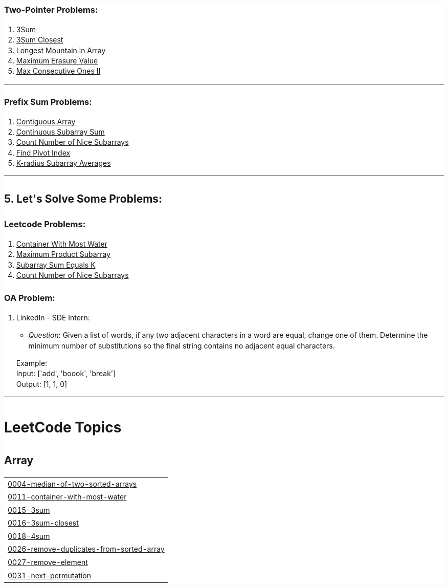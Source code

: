 ### Two-Pointer Problems:

1. [3Sum](https://leetcode.com/problems/3sum/)
2. [3Sum Closest](https://leetcode.com/problems/3sum-closest/)
3. [Longest Mountain in Array](https://leetcode.com/problems/longest-mountain-in-array/)
4. [Maximum Erasure Value](https://leetcode.com/problems/maximum-erasure-value/)
5. [Max Consecutive Ones II](https://leetcode.com/problems/max-consecutive-ones-ii/)

---

### Prefix Sum Problems:

1. [Contiguous Array](https://leetcode.com/problems/contiguous-array/)
2. [Continuous Subarray Sum](https://leetcode.com/problems/continuous-subarray-sum/)
3. [Count Number of Nice Subarrays](https://leetcode.com/problems/count-number-of-nice-subarrays)
4. [Find Pivot Index](https://leetcode.com/problems/find-pivot-index/)
5. [K-radius Subarray Averages](https://leetcode.com/problems/k-radius-subarray-averages/)

---

## 5. Let's Solve Some Problems:

### Leetcode Problems:

1. [Container With Most Water](https://leetcode.com/problems/container-with-most-water/)
2. [Maximum Product Subarray](https://leetcode.com/problems/maximum-product-subarray/)
3. [Subarray Sum Equals K](https://leetcode.com/problems/subarray-sum-equals-k/description/)
4. [Count Number of Nice Subarrays](https://leetcode.com/problems/count-number-of-nice-subarrays/description/)

### OA Problem:

1. LinkedIn - SDE Intern:
   - *Question*: Given a list of words, if any two adjacent characters in a word are equal, change one of them. Determine the minimum number of substitutions so the final string contains no adjacent equal characters.
   
   Example:  
   Input: ['add', 'boook', 'break']  
   Output: [1, 1, 0]

---


# LeetCode Topics
## Array
|  |
| ------- |
| [0004-median-of-two-sorted-arrays](https://github.com/Georgiandurgesh/DSA-Task-Durgesh-Bahadur-2215000645-/tree/master/0004-median-of-two-sorted-arrays) |
| [0011-container-with-most-water](https://github.com/Georgiandurgesh/DSA-Task-Durgesh-Bahadur-2215000645-/tree/master/0011-container-with-most-water) |
| [0015-3sum](https://github.com/Georgiandurgesh/DSA-Task-Durgesh-Bahadur-2215000645-/tree/master/0015-3sum) |
| [0016-3sum-closest](https://github.com/Georgiandurgesh/DSA-Task-Durgesh-Bahadur-2215000645-/tree/master/0016-3sum-closest) |
| [0018-4sum](https://github.com/Georgiandurgesh/DSA-Task-Durgesh-Bahadur-2215000645-/tree/master/0018-4sum) |
| [0026-remove-duplicates-from-sorted-array](https://github.com/Georgiandurgesh/DSA-Task-Durgesh-Bahadur-2215000645-/tree/master/0026-remove-duplicates-from-sorted-array) |
| [0027-remove-element](https://github.com/Georgiandurgesh/DSA-Task-Durgesh-Bahadur-2215000645-/tree/master/0027-remove-element) |
| [0031-next-permutation](https://github.com/Georgiandurgesh/DSA-Task-Durgesh-Bahadur-2215000645-/tree/master/0031-next-permutation) |